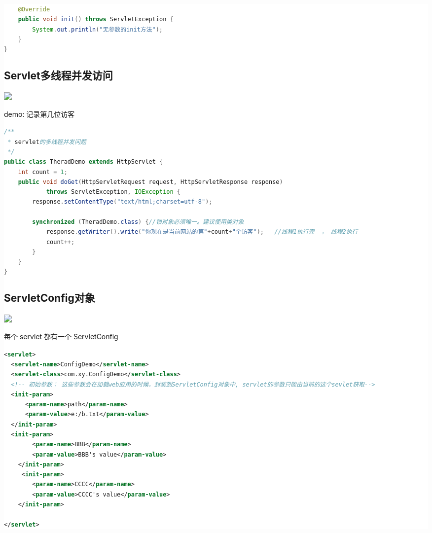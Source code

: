 ```java
	@Override
	public void init() throws ServletException {
		System.out.println("无参数的init方法");
	}
}

```

## Servlet多线程并发访问

<img src="Screenshot_2.png"/>

demo: 记录第几位访客

```java
/**
 * servlet的多线程并发问题
 */
public class TheradDemo extends HttpServlet {
    int count = 1;
    public void doGet(HttpServletRequest request, HttpServletResponse response)
            throws ServletException, IOException {
        response.setContentType("text/html;charset=utf-8");
        
        synchronized (TheradDemo.class) {//锁对象必须唯一。建议使用类对象
            response.getWriter().write("你现在是当前网站的第"+count+"个访客");   //线程1执行完  ， 线程2执行
            count++;
        }
    }
}

```

## ServletConfig对象

<img src="Screenshot_3.png"/>

每个 servlet 都有一个 ServletConfig

```xml
<servlet>
  <servlet-name>ConfigDemo</servlet-name>
  <servlet-class>com.xy.ConfigDemo</servlet-class>
  <!-- 初始参数： 这些参数会在加载web应用的时候，封装到ServletConfig对象中, servlet的参数只能由当前的这个sevlet获取-->
  <init-param>
      <param-name>path</param-name>
      <param-value>e:/b.txt</param-value>
  </init-param>
  <init-param>
    	<param-name>BBB</param-name>
    	<param-value>BBB's value</param-value>
    </init-param>
     <init-param>
    	<param-name>CCCC</param-name>
    	<param-value>CCCC's value</param-value>
    </init-param>

</servlet>

```
